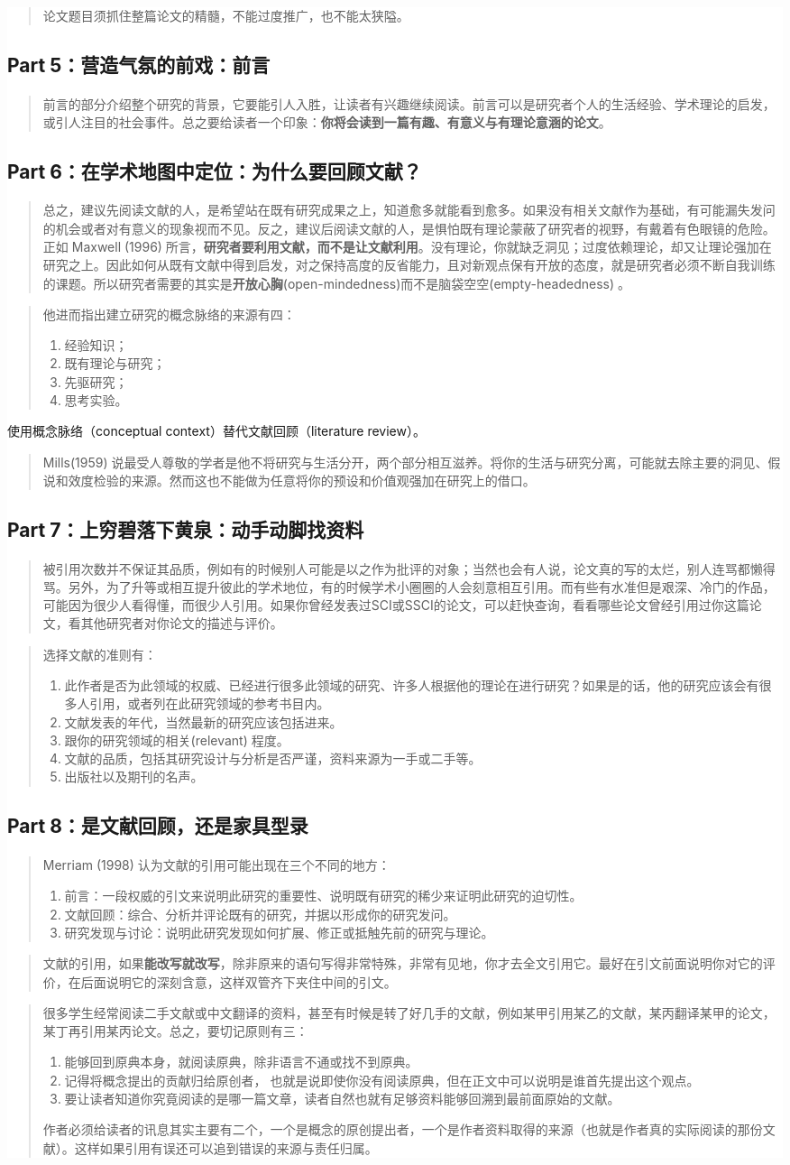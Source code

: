 > 论文题目须抓住整篇论文的精髓，不能过度推广，也不能太狭隘。

## Part 5：营造气氛的前戏：前言

> 前言的部分介绍整个研究的背景，它要能引人入胜，让读者有兴趣继续阅读。前言可以是研究者个人的生活经验、学术理论的启发，或引人注目的社会事件。总之要给读者一个印象：**你将会读到一篇有趣、有意义与有理论意涵的论文**。

## Part 6：在学术地图中定位：为什么要回顾文献？

> 总之，建议先阅读文献的人，是希望站在既有研究成果之上，知道愈多就能看到愈多。如果没有相关文献作为基础，有可能漏失发问的机会或者对有意义的现象视而不见。反之，建议后阅读文献的人，是惧怕既有理论蒙蔽了研究者的视野，有戴着有色眼镜的危险。正如 Maxwell (1996) 所言，**研究者要利用文献，而不是让文献利用**。没有理论，你就缺乏洞见；过度依赖理论，却又让理论强加在研究之上。因此如何从既有文献中得到启发，对之保持高度的反省能力，且对新观点保有开放的态度，就是研究者必须不断自我训练的课题。所以研究者需要的其实是**开放心胸**(open-mindedness)而不是脑袋空空(empty-headedness) 。

> 他进而指出建立研究的概念脉络的来源有四：
>
> 1.  经验知识；
> 2.  既有理论与研究；
> 3.  先驱研究；
> 4.  思考实验。

使用概念脉络（conceptual context）替代文献回顾（literature review）。

> Mills(1959) 说最受人尊敬的学者是他不将研究与生活分开，两个部分相互滋养。将你的生活与研究分离，可能就去除主要的洞见、假说和效度检验的来源。然而这也不能做为任意将你的预设和价值观强加在研究上的借口。

## Part 7：上穷碧落下黄泉：动手动脚找资料

> 被引用次数并不保证其品质，例如有的时候别人可能是以之作为批评的对象；当然也会有人说，论文真的写的太烂，别人连骂都懒得骂。另外，为了升等或相互提升彼此的学术地位，有的时候学术小圈圈的人会刻意相互引用。而有些有水准但是艰深、冷门的作品，可能因为很少人看得懂，而很少人引用。如果你曾经发表过SCI或SSCI的论文，可以赶快查询，看看哪些论文曾经引用过你这篇论文，看其他研究者对你论文的描述与评价。

> 选择文献的准则有：
>
> 1.  此作者是否为此领域的权威、已经进行很多此领域的研究、许多人根据他的理论在进行研究？如果是的话，他的研究应该会有很多人引用，或者列在此研究领域的参考书目内。
> 2.  文献发表的年代，当然最新的研究应该包括进来。
> 3.  跟你的研究领域的相关(relevant) 程度。
> 4.  文献的品质，包括其研究设计与分析是否严谨，资料来源为一手或二手等。
> 5.  出版社以及期刊的名声。

## Part 8：是文献回顾，还是家具型录

> Merriam (1998) 认为文献的引用可能出现在三个不同的地方：
>
> 1.  前言：一段权威的引文来说明此研究的重要性、说明既有研究的稀少来证明此研究的迫切性。
> 2.  文献回顾：综合、分析并评论既有的研究，并据以形成你的研究发问。
> 3.  研究发现与讨论：说明此研究发现如何扩展、修正或抵触先前的研究与理论。

> 文献的引用，如果**能改写就改写**，除非原来的语句写得非常特殊，非常有见地，你才去全文引用它。最好在引文前面说明你对它的评价，在后面说明它的深刻含意，这样双管齐下夹住中间的引文。

> 很多学生经常阅读二手文献或中文翻译的资料，甚至有时候是转了好几手的文献，例如某甲引用某乙的文献，某丙翻译某甲的论文，某丁再引用某丙论文。总之，要切记原则有三：
>
> 1.  能够回到原典本身，就阅读原典，除非语言不通或找不到原典。
> 2.  记得将概念提出的贡献归给原创者，
>     也就是说即使你没有阅读原典，但在正文中可以说明是谁首先提出这个观点。
> 3.  要让读者知道你究竟阅读的是哪一篇文章，读者自然也就有足够资料能够回溯到最前面原始的文献。
>
> 作者必须给读者的讯息其实主要有二个，一个是概念的原创提出者，一个是作者资料取得的来源（也就是作者真的实际阅读的那份文献）。这样如果引用有误还可以追到错误的来源与责任归属。
